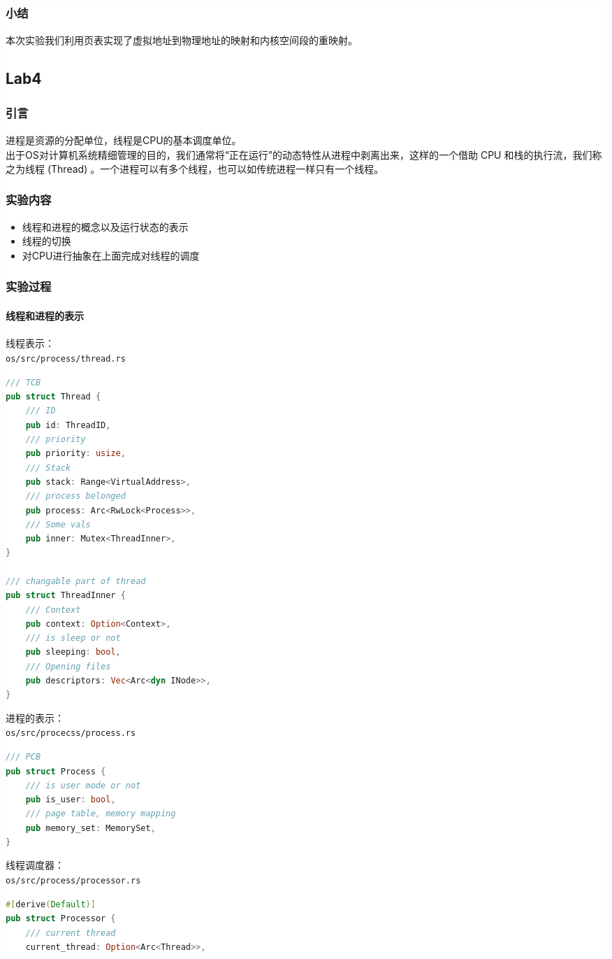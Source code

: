 ```Rust
```
### 小结
本次实验我们利用页表实现了虚拟地址到物理地址的映射和内核空间段的重映射。  
<span id="lab4"></span>
## Lab4
### 引言
进程是资源的分配单位，线程是CPU的基本调度单位。  
出于OS对计算机系统精细管理的目的，我们通常将“正在运行”的动态特性从进程中剥离出来，这样的一个借助 CPU 和栈的执行流，我们称之为线程 (Thread) 。一个进程可以有多个线程，也可以如传统进程一样只有一个线程。  
### 实验内容
+ 线程和进程的概念以及运行状态的表示
+ 线程的切换
+ 对CPU进行抽象在上面完成对线程的调度
### 实验过程
#### 线程和进程的表示
线程表示：  
` os/src/process/thread.rs `  
```Rust
/// TCB
pub struct Thread {
    /// ID
    pub id: ThreadID,
    /// priority
    pub priority: usize,
    /// Stack
    pub stack: Range<VirtualAddress>,
    /// process belonged
    pub process: Arc<RwLock<Process>>,
    /// Some vals
    pub inner: Mutex<ThreadInner>,
}

/// changable part of thread
pub struct ThreadInner {
    /// Context
    pub context: Option<Context>,
    /// is sleep or not
    pub sleeping: bool,
    /// Opening files
    pub descriptors: Vec<Arc<dyn INode>>,
}
```
进程的表示：  
` os/src/procecss/process.rs `   
```Rust
/// PCB
pub struct Process {
    /// is user mode or not
    pub is_user: bool,
    /// page table, memory mapping
    pub memory_set: MemorySet,
}
```
线程调度器：  
` os/src/process/processor.rs `  
```Rust
#[derive(Default)]
pub struct Processor {
    /// current thread
    current_thread: Option<Arc<Thread>>,
```
